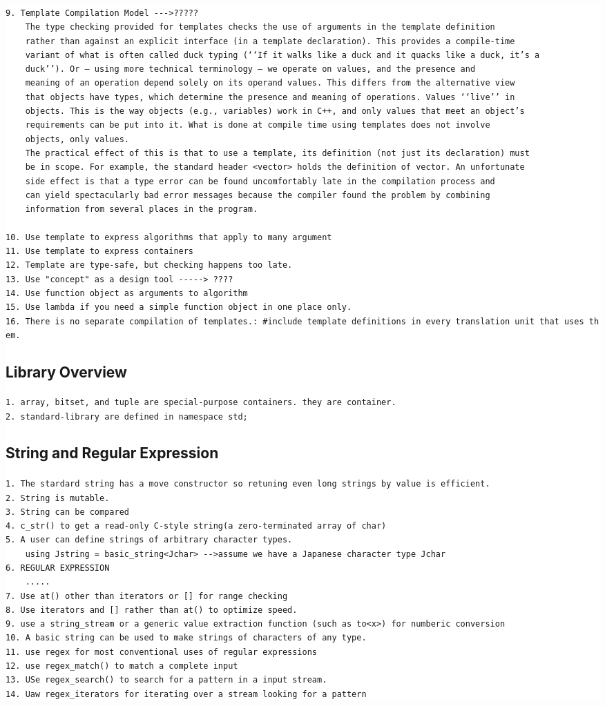 	9. Template Compilation Model --->?????
		The type checking provided for templates checks the use of arguments in the template definition
		rather than against an explicit interface (in a template declaration). This provides a compile-time
		variant of what is often called duck typing (‘‘If it walks like a duck and it quacks like a duck, it’s a
		duck’’). Or – using more technical terminology – we operate on values, and the presence and
		meaning of an operation depend solely on its operand values. This differs from the alternative view
		that objects have types, which determine the presence and meaning of operations. Values ‘‘live’’ in
		objects. This is the way objects (e.g., variables) work in C++, and only values that meet an object’s
		requirements can be put into it. What is done at compile time using templates does not involve
		objects, only values.
		The practical effect of this is that to use a template, its definition (not just its declaration) must
		be in scope. For example, the standard header <vector> holds the definition of vector. An unfortunate
		side effect is that a type error can be found uncomfortably late in the compilation process and
		can yield spectacularly bad error messages because the compiler found the problem by combining
		information from several places in the program.

	10. Use template to express algorithms that apply to many argument
	11. Use template to express containers
	12. Template are type-safe, but checking happens too late.
	13. Use "concept" as a design tool -----> ????
	14. Use function object as arguments to algorithm
	15. Use lambda if you need a simple function object in one place only.
	16. There is no separate compilation of templates.: #include template definitions in every translation unit that uses them.
			
##  Library Overview
	1. array, bitset, and tuple are special-purpose containers. they are container.
	2. standard-library are defined in namespace std;

##  String and Regular Expression
	1. The stardard string has a move constructor so retuning even long strings by value is efficient.
	2. String is mutable.
	3. String can be compared
	4. c_str() to get a read-only C-style string(a zero-terminated array of char)
	5. A user can define strings of arbitrary character types. 
		using Jstring = basic_string<Jchar> -->assume we have a Japanese character type Jchar
	6. REGULAR EXPRESSION
		.....
	7. Use at() other than iterators or [] for range checking
	8. Use iterators and [] rather than at() to optimize speed.
	9. use a string_stream or a generic value extraction function (such as to<x>) for numberic conversion
	10. A basic string can be used to make strings of characters of any type.
	11. use regex for most conventional uses of regular expressions
	12. use regex_match() to match a complete input
	13. USe regex_search() to search for a pattern in a input stream.
	14. Uaw regex_iterators for iterating over a stream looking for a pattern

